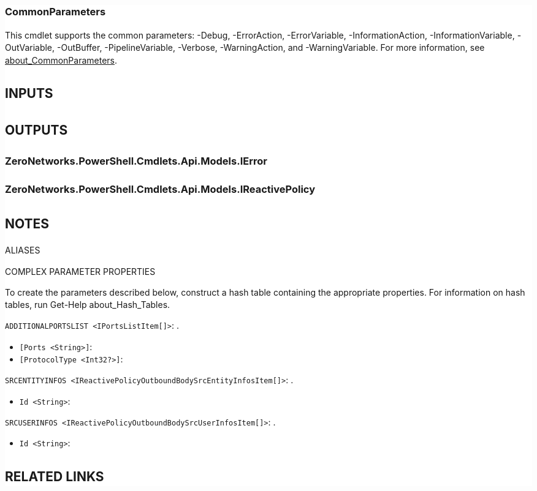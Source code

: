 ### CommonParameters
This cmdlet supports the common parameters: -Debug, -ErrorAction, -ErrorVariable, -InformationAction, -InformationVariable, -OutVariable, -OutBuffer, -PipelineVariable, -Verbose, -WarningAction, and -WarningVariable. For more information, see [about_CommonParameters](http://go.microsoft.com/fwlink/?LinkID=113216).

## INPUTS

## OUTPUTS

### ZeroNetworks.PowerShell.Cmdlets.Api.Models.IError

### ZeroNetworks.PowerShell.Cmdlets.Api.Models.IReactivePolicy

## NOTES

ALIASES

COMPLEX PARAMETER PROPERTIES

To create the parameters described below, construct a hash table containing the appropriate properties. For information on hash tables, run Get-Help about_Hash_Tables.


`ADDITIONALPORTSLIST <IPortsListItem[]>`: .
  - `[Ports <String>]`: 
  - `[ProtocolType <Int32?>]`: 

`SRCENTITYINFOS <IReactivePolicyOutboundBodySrcEntityInfosItem[]>`: .
  - `Id <String>`: 

`SRCUSERINFOS <IReactivePolicyOutboundBodySrcUserInfosItem[]>`: .
  - `Id <String>`: 

## RELATED LINKS


